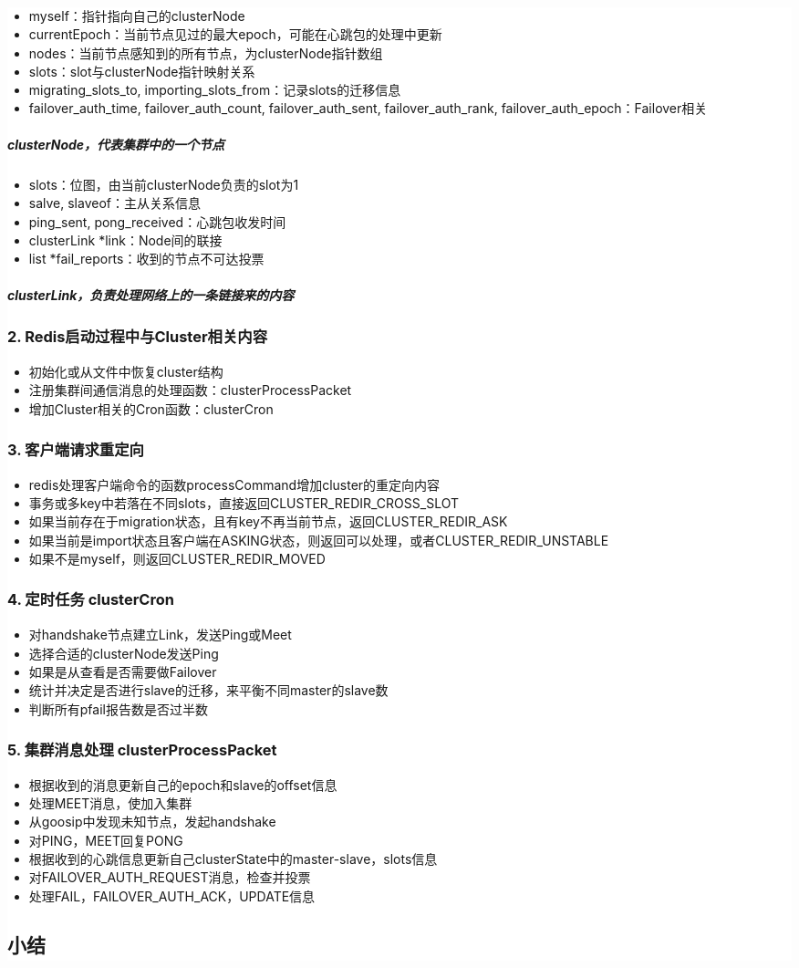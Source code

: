 - myself：指针指向自己的clusterNode
- currentEpoch：当前节点见过的最大epoch，可能在心跳包的处理中更新
- nodes：当前节点感知到的所有节点，为clusterNode指针数组
- slots：slot与clusterNode指针映射关系
- migrating_slots_to, importing_slots_from：记录slots的迁移信息
- failover_auth_time, failover_auth_count, failover_auth_sent, failover_auth_rank, failover_auth_epoch：Failover相关

##### clusterNode，代表集群中的一个节点

- slots：位图，由当前clusterNode负责的slot为1
- salve, slaveof：主从关系信息
- ping_sent, pong_received：心跳包收发时间
- clusterLink *link：Node间的联接
- list *fail_reports：收到的节点不可达投票

##### clusterLink，负责处理网络上的一条链接来的内容

### 2. Redis启动过程中与Cluster相关内容

- 初始化或从文件中恢复cluster结构
- 注册集群间通信消息的处理函数：clusterProcessPacket
- 增加Cluster相关的Cron函数：clusterCron

### 3. 客户端请求重定向

- redis处理客户端命令的函数processCommand增加cluster的重定向内容
- 事务或多key中若落在不同slots，直接返回CLUSTER_REDIR_CROSS_SLOT
- 如果当前存在于migration状态，且有key不再当前节点，返回CLUSTER_REDIR_ASK
- 如果当前是import状态且客户端在ASKING状态，则返回可以处理，或者CLUSTER_REDIR_UNSTABLE
- 如果不是myself，则返回CLUSTER_REDIR_MOVED

### 4. 定时任务 clusterCron

- 对handshake节点建立Link，发送Ping或Meet
- 选择合适的clusterNode发送Ping
- 如果是从查看是否需要做Failover
- 统计并决定是否进行slave的迁移，来平衡不同master的slave数
- 判断所有pfail报告数是否过半数

### 5. 集群消息处理 clusterProcessPacket

- 根据收到的消息更新自己的epoch和slave的offset信息
- 处理MEET消息，使加入集群
- 从goosip中发现未知节点，发起handshake
- 对PING，MEET回复PONG
- 根据收到的心跳信息更新自己clusterState中的master-slave，slots信息
- 对FAILOVER_AUTH_REQUEST消息，检查并投票
- 处理FAIL，FAILOVER_AUTH_ACK，UPDATE信息

## 小结
